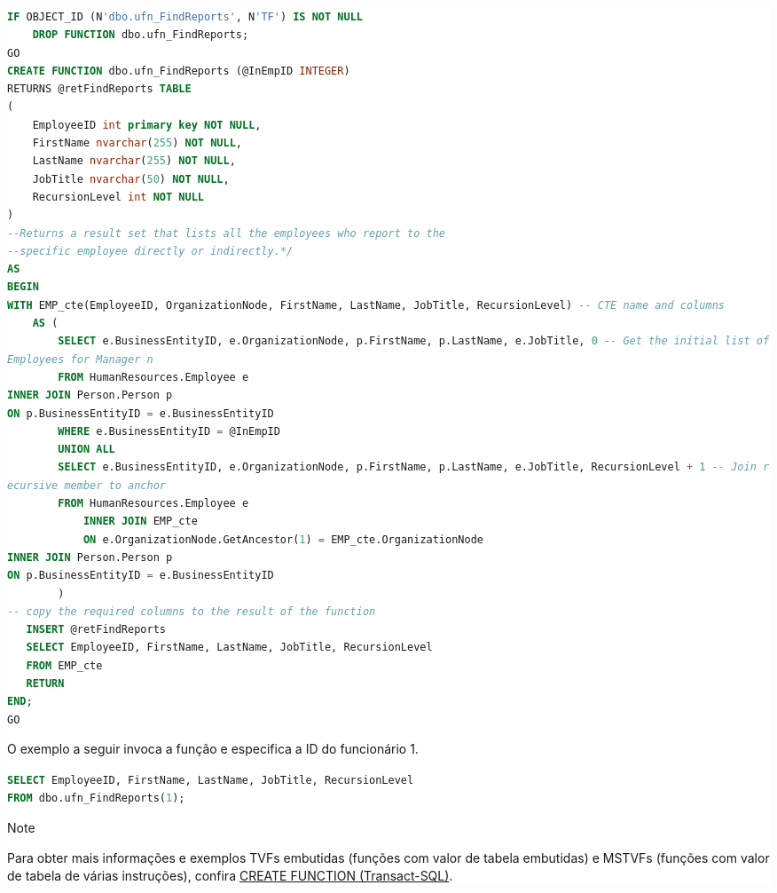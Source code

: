 ```sql  
IF OBJECT_ID (N'dbo.ufn_FindReports', N'TF') IS NOT NULL  
    DROP FUNCTION dbo.ufn_FindReports;  
GO  
CREATE FUNCTION dbo.ufn_FindReports (@InEmpID INTEGER)  
RETURNS @retFindReports TABLE   
(  
    EmployeeID int primary key NOT NULL,  
    FirstName nvarchar(255) NOT NULL,  
    LastName nvarchar(255) NOT NULL,  
    JobTitle nvarchar(50) NOT NULL,  
    RecursionLevel int NOT NULL  
)  
--Returns a result set that lists all the employees who report to the   
--specific employee directly or indirectly.*/  
AS  
BEGIN  
WITH EMP_cte(EmployeeID, OrganizationNode, FirstName, LastName, JobTitle, RecursionLevel) -- CTE name and columns  
    AS (  
        SELECT e.BusinessEntityID, e.OrganizationNode, p.FirstName, p.LastName, e.JobTitle, 0 -- Get the initial list of Employees for Manager n  
        FROM HumanResources.Employee e   
INNER JOIN Person.Person p   
ON p.BusinessEntityID = e.BusinessEntityID  
        WHERE e.BusinessEntityID = @InEmpID  
        UNION ALL  
        SELECT e.BusinessEntityID, e.OrganizationNode, p.FirstName, p.LastName, e.JobTitle, RecursionLevel + 1 -- Join recursive member to anchor  
        FROM HumanResources.Employee e   
            INNER JOIN EMP_cte  
            ON e.OrganizationNode.GetAncestor(1) = EMP_cte.OrganizationNode  
INNER JOIN Person.Person p   
ON p.BusinessEntityID = e.BusinessEntityID  
        )  
-- copy the required columns to the result of the function   
   INSERT @retFindReports  
   SELECT EmployeeID, FirstName, LastName, JobTitle, RecursionLevel  
   FROM EMP_cte   
   RETURN  
END;  
GO  
```  
  
O exemplo a seguir invoca a função e especifica a ID do funcionário 1.  
  
```sql  
SELECT EmployeeID, FirstName, LastName, JobTitle, RecursionLevel  
FROM dbo.ufn_FindReports(1);  
```  

> [!NOTE]  
> Para obter mais informações e exemplos TVFs embutidas (funções com valor de tabela embutidas) e MSTVFs (funções com valor de tabela de várias instruções), confira [CREATE FUNCTION &#40;Transact-SQL&#41;](../../t-sql/statements/create-function-transact-sql.md). 
